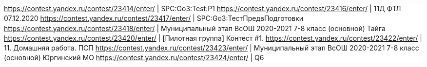 https://contest.yandex.ru/contest/23414/enter/ | SPC:Go3:Test:P1
https://contest.yandex.ru/contest/23416/enter/ | 11Д ФТЛ 07.12.2020
https://contest.yandex.ru/contest/23417/enter/ | SPC:Go3:ТестПредвПодготовки
https://contest.yandex.ru/contest/23418/enter/ | Муниципальный этап ВсОШ 2020-2021 7-8 класс (основной) Тайга
https://contest.yandex.ru/contest/23420/enter/ | [Пилотная группа] Контест #1.
https://contest.yandex.ru/contest/23422/enter/ | 11. Домашняя работа. ПСП
https://contest.yandex.ru/contest/23423/enter/ | Муниципальный этап ВсОШ 2020-2021 7-8 класс (основной) Юргинский МО
https://contest.yandex.ru/contest/23424/enter/ | Q6

